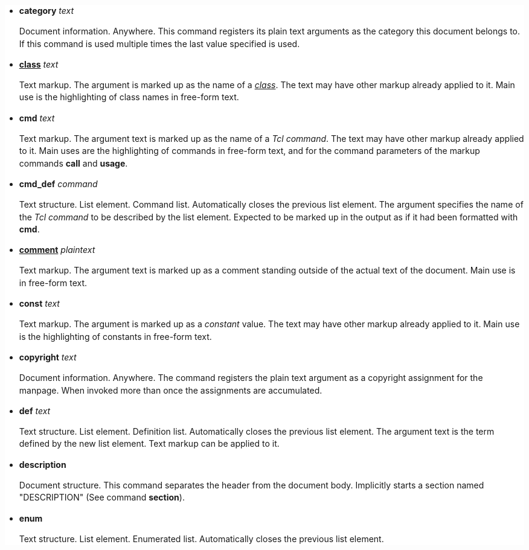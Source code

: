   - <a name='5'></a>__category__ *text*

    Document information. Anywhere. This command registers its plain text
    arguments as the category this document belongs to. If this command is used
    multiple times the last value specified is used.

  - <a name='6'></a>__[class](../../../../index.md#class)__ *text*

    Text markup. The argument is marked up as the name of a
    *[class](../../../../index.md#class)*. The text may have other markup
    already applied to it. Main use is the highlighting of class names in
    free-form text.

  - <a name='7'></a>__cmd__ *text*

    Text markup. The argument text is marked up as the name of a *Tcl command*.
    The text may have other markup already applied to it. Main uses are the
    highlighting of commands in free-form text, and for the command parameters
    of the markup commands __call__ and __usage__.

  - <a name='8'></a>__cmd_def__ *command*

    Text structure. List element. Command list. Automatically closes the
    previous list element. The argument specifies the name of the *Tcl command*
    to be described by the list element. Expected to be marked up in the output
    as if it had been formatted with __cmd__.

  - <a name='9'></a>__[comment](../../../../index.md#comment)__ *plaintext*

    Text markup. The argument text is marked up as a comment standing outside of
    the actual text of the document. Main use is in free-form text.

  - <a name='10'></a>__const__ *text*

    Text markup. The argument is marked up as a *constant* value. The text may
    have other markup already applied to it. Main use is the highlighting of
    constants in free-form text.

  - <a name='11'></a>__copyright__ *text*

    Document information. Anywhere. The command registers the plain text
    argument as a copyright assignment for the manpage. When invoked more than
    once the assignments are accumulated.

  - <a name='12'></a>__def__ *text*

    Text structure. List element. Definition list. Automatically closes the
    previous list element. The argument text is the term defined by the new list
    element. Text markup can be applied to it.

  - <a name='13'></a>__description__

    Document structure. This command separates the header from the document
    body. Implicitly starts a section named "DESCRIPTION" (See command
    __section__).

  - <a name='14'></a>__enum__

    Text structure. List element. Enumerated list. Automatically closes the
    previous list element.

